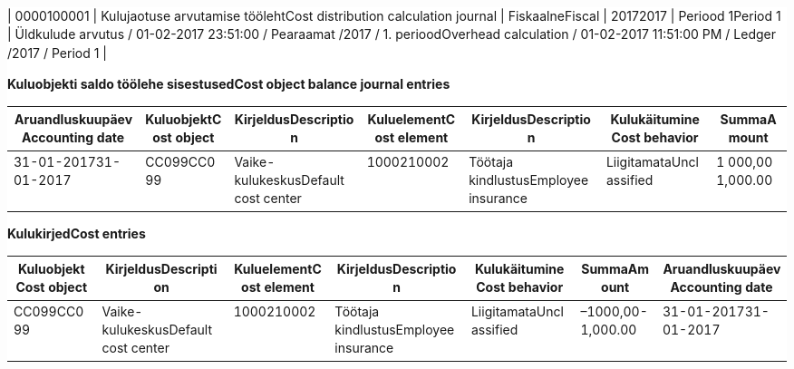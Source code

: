 | <span data-ttu-id="b6f04-269">00001</span><span class="sxs-lookup"><span data-stu-id="b6f04-269">00001</span></span>   | <span data-ttu-id="b6f04-270">Kulujaotuse arvutamise tööleht</span><span class="sxs-lookup"><span data-stu-id="b6f04-270">Cost distribution calculation journal</span></span> | <span data-ttu-id="b6f04-271">Fiskaalne</span><span class="sxs-lookup"><span data-stu-id="b6f04-271">Fiscal</span></span>                 | <span data-ttu-id="b6f04-272">2017</span><span class="sxs-lookup"><span data-stu-id="b6f04-272">2017</span></span> | <span data-ttu-id="b6f04-273">Periood 1</span><span class="sxs-lookup"><span data-stu-id="b6f04-273">Period 1</span></span> | <span data-ttu-id="b6f04-274">Üldkulude arvutus / 01-02-2017 23:51:00 / Pearaamat /2017 / 1. periood</span><span class="sxs-lookup"><span data-stu-id="b6f04-274">Overhead calculation / 01-02-2017 11:51:00 PM / Ledger /2017 / Period 1</span></span> |

<span data-ttu-id="b6f04-275">**Kuluobjekti saldo töölehe sisestused**</span><span class="sxs-lookup"><span data-stu-id="b6f04-275">**Cost object balance journal entries**</span></span>

| <span data-ttu-id="b6f04-276">Aruandluskuupäev</span><span class="sxs-lookup"><span data-stu-id="b6f04-276">Accounting date</span></span> | <span data-ttu-id="b6f04-277">Kuluobjekt</span><span class="sxs-lookup"><span data-stu-id="b6f04-277">Cost object</span></span> | <span data-ttu-id="b6f04-278">Kirjeldus</span><span class="sxs-lookup"><span data-stu-id="b6f04-278">Description</span></span>         | <span data-ttu-id="b6f04-279">Kuluelement</span><span class="sxs-lookup"><span data-stu-id="b6f04-279">Cost element</span></span> | <span data-ttu-id="b6f04-280">Kirjeldus</span><span class="sxs-lookup"><span data-stu-id="b6f04-280">Description</span></span>        | <span data-ttu-id="b6f04-281">Kulukäitumine</span><span class="sxs-lookup"><span data-stu-id="b6f04-281">Cost behavior</span></span> |  <span data-ttu-id="b6f04-282">Summa</span><span class="sxs-lookup"><span data-stu-id="b6f04-282">Amount</span></span>  |
|-----------------|-------------|---------------------|--------------|--------------------|---------------|----------|
| <span data-ttu-id="b6f04-283">31-01-2017</span><span class="sxs-lookup"><span data-stu-id="b6f04-283">31-01-2017</span></span>      | <span data-ttu-id="b6f04-284">CC099</span><span class="sxs-lookup"><span data-stu-id="b6f04-284">CC099</span></span>       | <span data-ttu-id="b6f04-285">Vaike-kulukeskus</span><span class="sxs-lookup"><span data-stu-id="b6f04-285">Default cost center</span></span> | <span data-ttu-id="b6f04-286">10002</span><span class="sxs-lookup"><span data-stu-id="b6f04-286">10002</span></span>        | <span data-ttu-id="b6f04-287">Töötaja kindlustus</span><span class="sxs-lookup"><span data-stu-id="b6f04-287">Employee insurance</span></span> | <span data-ttu-id="b6f04-288">Liigitamata</span><span class="sxs-lookup"><span data-stu-id="b6f04-288">Unclassified</span></span>  | <span data-ttu-id="b6f04-289">1 000,00</span><span class="sxs-lookup"><span data-stu-id="b6f04-289">1,000.00</span></span> |

<span data-ttu-id="b6f04-290">**Kulukirjed**</span><span class="sxs-lookup"><span data-stu-id="b6f04-290">**Cost entries**</span></span>

| <span data-ttu-id="b6f04-291">Kuluobjekt</span><span class="sxs-lookup"><span data-stu-id="b6f04-291">Cost object</span></span> |  <span data-ttu-id="b6f04-292">Kirjeldus</span><span class="sxs-lookup"><span data-stu-id="b6f04-292">Description</span></span>        | <span data-ttu-id="b6f04-293">Kuluelement</span><span class="sxs-lookup"><span data-stu-id="b6f04-293">Cost element</span></span> |    <span data-ttu-id="b6f04-294">Kirjeldus</span><span class="sxs-lookup"><span data-stu-id="b6f04-294">Description</span></span>     | <span data-ttu-id="b6f04-295">Kulukäitumine</span><span class="sxs-lookup"><span data-stu-id="b6f04-295">Cost behavior</span></span> | <span data-ttu-id="b6f04-296">Summa</span><span class="sxs-lookup"><span data-stu-id="b6f04-296">Amount</span></span>    | <span data-ttu-id="b6f04-297">Aruandluskuupäev</span><span class="sxs-lookup"><span data-stu-id="b6f04-297">Accounting date</span></span> |
|-------------|---------------------|--------------|--------------------|---------------|-----------|-----------------|
| <span data-ttu-id="b6f04-298">CC099</span><span class="sxs-lookup"><span data-stu-id="b6f04-298">CC099</span></span>       | <span data-ttu-id="b6f04-299">Vaike-kulukeskus</span><span class="sxs-lookup"><span data-stu-id="b6f04-299">Default cost center</span></span> | <span data-ttu-id="b6f04-300">10002</span><span class="sxs-lookup"><span data-stu-id="b6f04-300">10002</span></span>        | <span data-ttu-id="b6f04-301">Töötaja kindlustus</span><span class="sxs-lookup"><span data-stu-id="b6f04-301">Employee insurance</span></span> | <span data-ttu-id="b6f04-302">Liigitamata</span><span class="sxs-lookup"><span data-stu-id="b6f04-302">Unclassified</span></span>  | <span data-ttu-id="b6f04-303">–1000,00</span><span class="sxs-lookup"><span data-stu-id="b6f04-303">-1,000.00</span></span> | <span data-ttu-id="b6f04-304">31-01-2017</span><span class="sxs-lookup"><span data-stu-id="b6f04-304">31-01-2017</span></span>      |